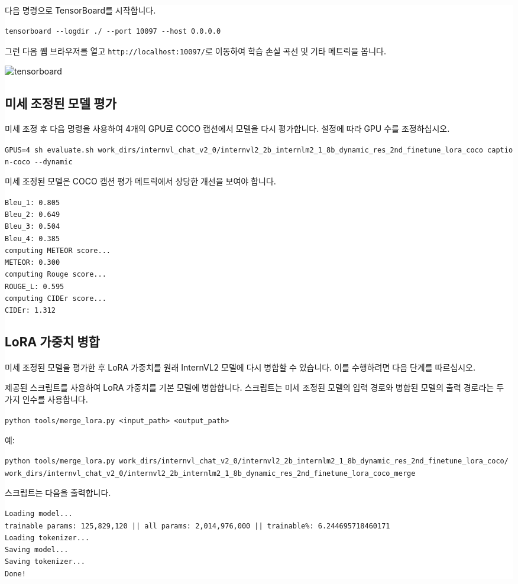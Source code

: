 다음 명령으로 TensorBoard를 시작합니다.

```shell
tensorboard --logdir ./ --port 10097 --host 0.0.0.0
```

그런 다음 웹 브라우저를 열고 `http://localhost:10097/`로 이동하여 학습 손실 곡선 및 기타 메트릭을 봅니다.

![tensorboard](./tensorboard.png)

## 미세 조정된 모델 평가

미세 조정 후 다음 명령을 사용하여 4개의 GPU로 COCO 캡션에서 모델을 다시 평가합니다. 설정에 따라 GPU 수를 조정하십시오.

```shell
GPUS=4 sh evaluate.sh work_dirs/internvl_chat_v2_0/internvl2_2b_internlm2_1_8b_dynamic_res_2nd_finetune_lora_coco caption-coco --dynamic
```

미세 조정된 모델은 COCO 캡션 평가 메트릭에서 상당한 개선을 보여야 합니다.

```
Bleu_1: 0.805
Bleu_2: 0.649
Bleu_3: 0.504
Bleu_4: 0.385
computing METEOR score...
METEOR: 0.300
computing Rouge score...
ROUGE_L: 0.595
computing CIDEr score...
CIDEr: 1.312
```

## LoRA 가중치 병합

미세 조정된 모델을 평가한 후 LoRA 가중치를 원래 InternVL2 모델에 다시 병합할 수 있습니다. 이를 수행하려면 다음 단계를 따르십시오.

제공된 스크립트를 사용하여 LoRA 가중치를 기본 모델에 병합합니다. 스크립트는 미세 조정된 모델의 입력 경로와 병합된 모델의 출력 경로라는 두 가지 인수를 사용합니다.

```shell
python tools/merge_lora.py <input_path> <output_path>
```

예:

```shell
python tools/merge_lora.py work_dirs/internvl_chat_v2_0/internvl2_2b_internlm2_1_8b_dynamic_res_2nd_finetune_lora_coco/ work_dirs/internvl_chat_v2_0/internvl2_2b_internlm2_1_8b_dynamic_res_2nd_finetune_lora_coco_merge
```

스크립트는 다음을 출력합니다.

```shell
Loading model...
trainable params: 125,829,120 || all params: 2,014,976,000 || trainable%: 6.244695718460171
Loading tokenizer...
Saving model...
Saving tokenizer...
Done!
```
